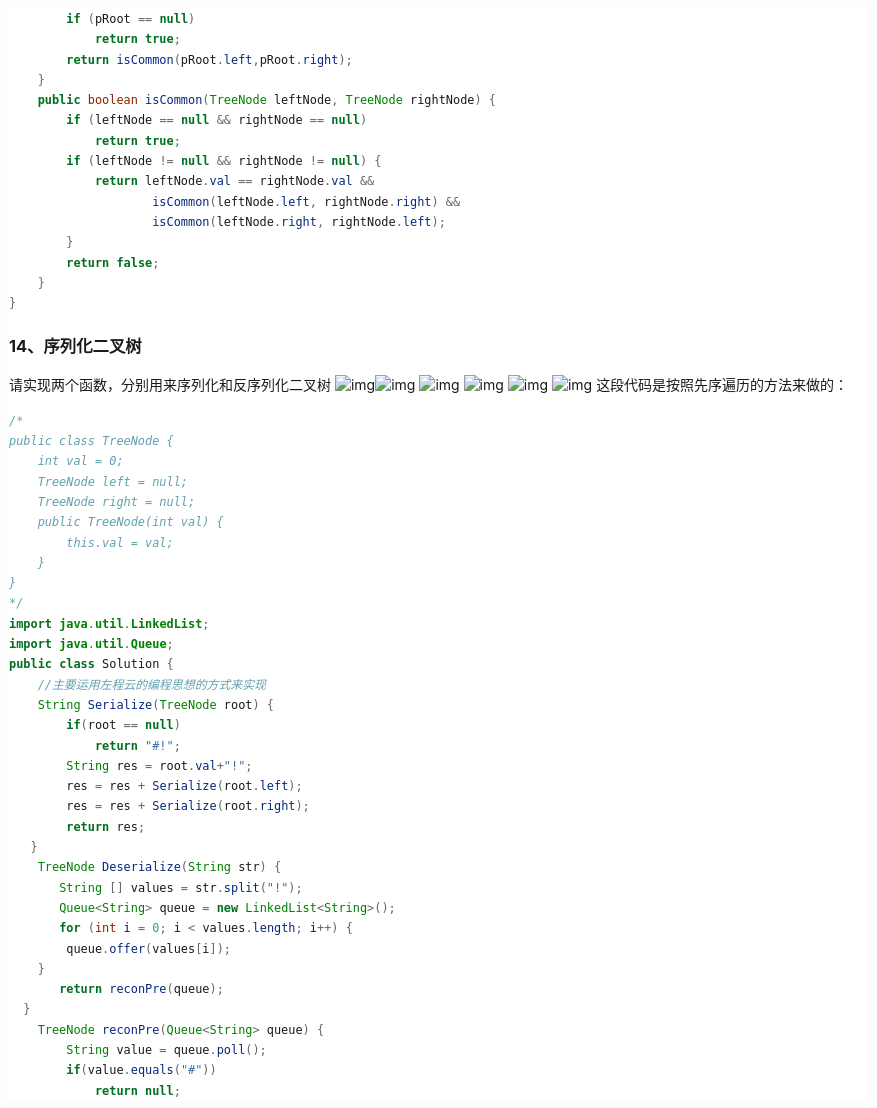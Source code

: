 ```java
        if (pRoot == null) 
			return true;
		return isCommon(pRoot.left,pRoot.right);
    }
    public boolean isCommon(TreeNode leftNode, TreeNode rightNode) {
		if (leftNode == null && rightNode == null)
			return true;
		if (leftNode != null && rightNode != null) {
			return leftNode.val == rightNode.val && 
					isCommon(leftNode.left, rightNode.right) &&
					isCommon(leftNode.right, rightNode.left);
		}
		return false;
	}
}
```
### 14、序列化二叉树
请实现两个函数，分别用来序列化和反序列化二叉树 
 ![img](https://img-blog.csdn.net/20180916142138748?watermark/2/text/aHR0cHM6Ly9ibG9nLmNzZG4ubmV0L3dzenkxMzAx/font/5a6L5L2T/fontsize/400/fill/I0JBQkFCMA==/dissolve/70)![img](https://img-blog.csdn.net/20180916142203503?watermark/2/text/aHR0cHM6Ly9ibG9nLmNzZG4ubmV0L3dzenkxMzAx/font/5a6L5L2T/fontsize/400/fill/I0JBQkFCMA==/dissolve/70)
![img](https://img-blog.csdn.net/20180921195704281?watermark/2/text/aHR0cHM6Ly9ibG9nLmNzZG4ubmV0L3dzenkxMzAx/font/5a6L5L2T/fontsize/400/fill/I0JBQkFCMA==/dissolve/70)
![img](https://img-blog.csdn.net/20180921195728790?watermark/2/text/aHR0cHM6Ly9ibG9nLmNzZG4ubmV0L3dzenkxMzAx/font/5a6L5L2T/fontsize/400/fill/I0JBQkFCMA==/dissolve/70)
![img](https://img-blog.csdn.net/20180916142417848?watermark/2/text/aHR0cHM6Ly9ibG9nLmNzZG4ubmV0L3dzenkxMzAx/font/5a6L5L2T/fontsize/400/fill/I0JBQkFCMA==/dissolve/70)
![img](https://img-blog.csdn.net/20180916142440437?watermark/2/text/aHR0cHM6Ly9ibG9nLmNzZG4ubmV0L3dzenkxMzAx/font/5a6L5L2T/fontsize/400/fill/I0JBQkFCMA==/dissolve/70)
这段代码是按照先序遍历的方法来做的： 
```java
/*
public class TreeNode {
    int val = 0;
    TreeNode left = null;
    TreeNode right = null;
    public TreeNode(int val) {
        this.val = val;
    }
}
*/
import java.util.LinkedList;
import java.util.Queue;
public class Solution {
    //主要运用左程云的编程思想的方式来实现
    String Serialize(TreeNode root) {
        if(root == null)
        	return "#!";
        String res = root.val+"!";
        res = res + Serialize(root.left);
        res = res + Serialize(root.right);
        return res;
   }
    TreeNode Deserialize(String str) {
       String [] values = str.split("!");
       Queue<String> queue = new LinkedList<String>();
       for (int i = 0; i < values.length; i++) {
		queue.offer(values[i]);
	}
       return reconPre(queue);
  }
    TreeNode reconPre(Queue<String> queue) {
    	String value = queue.poll();
    	if(value.equals("#"))
    		return null;
```